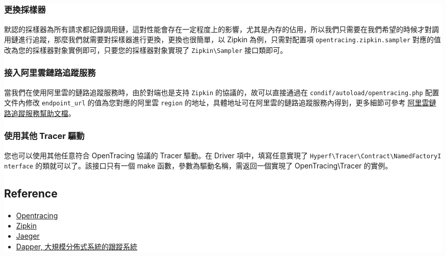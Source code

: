 ### 更換採樣器

默認的採樣器為所有請求都記錄調用鏈，這對性能會存在一定程度上的影響，尤其是內存的佔用，所以我們只需要在我們希望的時候才對調用鏈進行追蹤，那麼我們就需要對採樣器進行更換，更換也很簡單，以 Zipkin 為例，只需對配置項 `opentracing.zipkin.sampler` 對應的值改為您的採樣器對象實例即可，只要您的採樣器對象實現了 `Zipkin\Sampler` 接口類即可。

### 接入阿里雲鏈路追蹤服務

當我們在使用阿里雲的鏈路追蹤服務時，由於對端也是支持 `Zipkin` 的協議的，故可以直接通過在 `condif/autoload/opentracing.php` 配置文件內修改 `endpoint_url` 的值為您對應的阿里雲 `region` 的地址，具體地址可在阿里雲的鏈路追蹤服務內得到，更多細節可參考 [阿里雲鏈路追蹤服務幫助文檔](https://help.aliyun.com/document_detail/100031.html?spm=a2c4g.11186623.6.547.68f974dcZlg4Mv)。

### 使用其他 Tracer 驅動

您也可以使用其他任意符合 OpenTracing 協議的 Tracer 驅動。在 Driver 項中，填寫任意實現了 `Hyperf\Tracer\Contract\NamedFactoryInterface` 的類就可以了。該接口只有一個 make 函數，參數為驅動名稱，需返回一個實現了 OpenTracing\Tracer 的實例。

## Reference

- [Opentracing](https://opentracing.io)
- [Zipkin](https://zipkin.io/)
- [Jaeger](https://www.jaegertracing.io/)
- [Dapper, 大規模分佈式系統的跟蹤系統](https://bigbully.github.io/Dapper-translation/)
